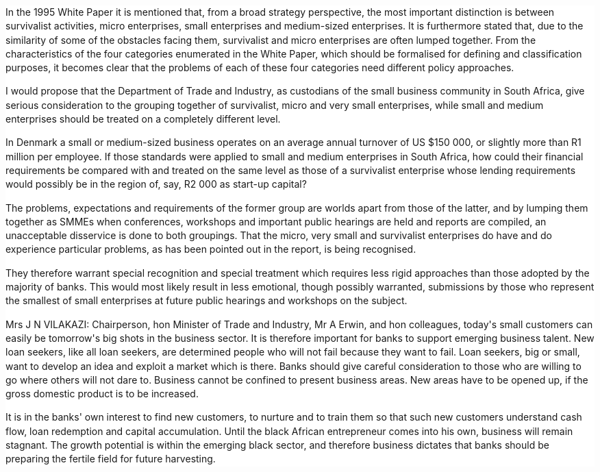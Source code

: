 In the 1995 White Paper it is mentioned that, from a broad strategy
perspective, the most important distinction is between survivalist
activities, micro enterprises, small enterprises and medium-sized
enterprises. It is furthermore stated that, due to the similarity of some
of the obstacles facing them, survivalist and micro enterprises are often
lumped together. From the characteristics of the four categories enumerated
in the White Paper, which should be formalised for defining and
classification purposes, it becomes clear that the problems of each of
these four categories need different policy approaches.

I would propose that the Department of Trade and Industry, as custodians of
the small business community in South Africa, give serious consideration to
the grouping together of survivalist, micro and very small enterprises,
while small and medium enterprises should be treated on a completely
different level.

In Denmark a small or medium-sized business operates on an average annual
turnover of US $150 000, or slightly more than R1 million per employee. If
those standards were applied to small and medium enterprises in South
Africa, how could their financial requirements be compared with and treated
on the same level as those of a survivalist enterprise whose lending
requirements would possibly be in the region of, say, R2 000 as start-up
capital?

The problems, expectations and requirements of the former group are worlds
apart from those of the latter, and by lumping them together as SMMEs when
conferences, workshops and important public hearings are held and reports
are compiled, an unacceptable disservice is done to both groupings. That
the micro, very small and survivalist enterprises do have and do experience
particular problems, as has been pointed out in the report, is being
recognised.

They therefore warrant special recognition and special treatment which
requires less rigid approaches than those adopted by the majority of banks.
This would most likely result in less emotional, though possibly warranted,
submissions by those who represent the smallest of small enterprises at
future public hearings and workshops on the subject.

Mrs J N VILAKAZI: Chairperson, hon Minister of Trade and Industry, Mr A
Erwin, and hon colleagues, today's small customers can easily be tomorrow's
big shots in the business sector. It is therefore important for banks to
support emerging business talent. New loan seekers, like all loan seekers,
are determined people who will not fail because they want to fail. Loan
seekers, big or small, want to develop an idea and exploit a market which
is there. Banks should give careful consideration to those who are willing
to go where others will not dare to. Business cannot be confined to present
business areas. New areas have to be opened up, if the gross domestic
product is to be increased.

It is in the banks' own interest to find new customers, to nurture and to
train them so that such new customers understand cash flow, loan redemption
and capital accumulation. Until the black African entrepreneur comes into
his own, business will remain stagnant. The growth potential is within the
emerging black sector, and therefore business dictates that banks should be
preparing the fertile field for future harvesting.
